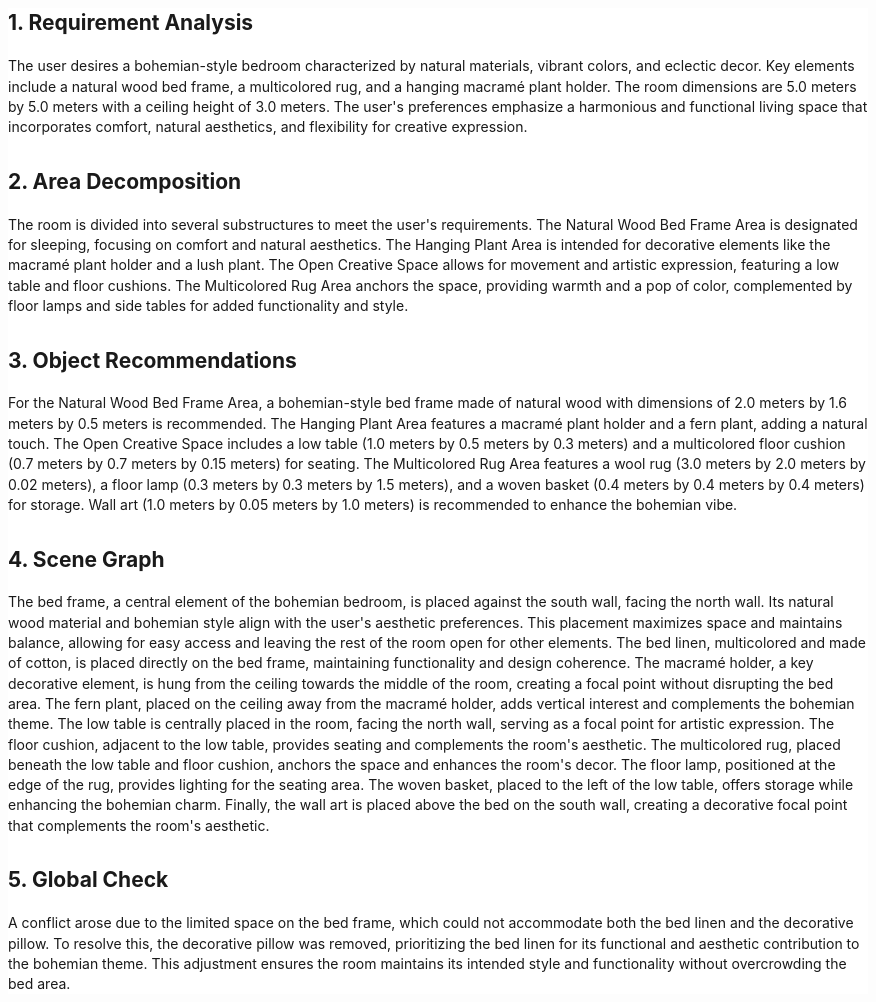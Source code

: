 ## 1. Requirement Analysis
The user desires a bohemian-style bedroom characterized by natural materials, vibrant colors, and eclectic decor. Key elements include a natural wood bed frame, a multicolored rug, and a hanging macramé plant holder. The room dimensions are 5.0 meters by 5.0 meters with a ceiling height of 3.0 meters. The user's preferences emphasize a harmonious and functional living space that incorporates comfort, natural aesthetics, and flexibility for creative expression.

## 2. Area Decomposition
The room is divided into several substructures to meet the user's requirements. The Natural Wood Bed Frame Area is designated for sleeping, focusing on comfort and natural aesthetics. The Hanging Plant Area is intended for decorative elements like the macramé plant holder and a lush plant. The Open Creative Space allows for movement and artistic expression, featuring a low table and floor cushions. The Multicolored Rug Area anchors the space, providing warmth and a pop of color, complemented by floor lamps and side tables for added functionality and style.

## 3. Object Recommendations
For the Natural Wood Bed Frame Area, a bohemian-style bed frame made of natural wood with dimensions of 2.0 meters by 1.6 meters by 0.5 meters is recommended. The Hanging Plant Area features a macramé plant holder and a fern plant, adding a natural touch. The Open Creative Space includes a low table (1.0 meters by 0.5 meters by 0.3 meters) and a multicolored floor cushion (0.7 meters by 0.7 meters by 0.15 meters) for seating. The Multicolored Rug Area features a wool rug (3.0 meters by 2.0 meters by 0.02 meters), a floor lamp (0.3 meters by 0.3 meters by 1.5 meters), and a woven basket (0.4 meters by 0.4 meters by 0.4 meters) for storage. Wall art (1.0 meters by 0.05 meters by 1.0 meters) is recommended to enhance the bohemian vibe.

## 4. Scene Graph
The bed frame, a central element of the bohemian bedroom, is placed against the south wall, facing the north wall. Its natural wood material and bohemian style align with the user's aesthetic preferences. This placement maximizes space and maintains balance, allowing for easy access and leaving the rest of the room open for other elements. The bed linen, multicolored and made of cotton, is placed directly on the bed frame, maintaining functionality and design coherence. The macramé holder, a key decorative element, is hung from the ceiling towards the middle of the room, creating a focal point without disrupting the bed area. The fern plant, placed on the ceiling away from the macramé holder, adds vertical interest and complements the bohemian theme. The low table is centrally placed in the room, facing the north wall, serving as a focal point for artistic expression. The floor cushion, adjacent to the low table, provides seating and complements the room's aesthetic. The multicolored rug, placed beneath the low table and floor cushion, anchors the space and enhances the room's decor. The floor lamp, positioned at the edge of the rug, provides lighting for the seating area. The woven basket, placed to the left of the low table, offers storage while enhancing the bohemian charm. Finally, the wall art is placed above the bed on the south wall, creating a decorative focal point that complements the room's aesthetic.

## 5. Global Check
A conflict arose due to the limited space on the bed frame, which could not accommodate both the bed linen and the decorative pillow. To resolve this, the decorative pillow was removed, prioritizing the bed linen for its functional and aesthetic contribution to the bohemian theme. This adjustment ensures the room maintains its intended style and functionality without overcrowding the bed area.
